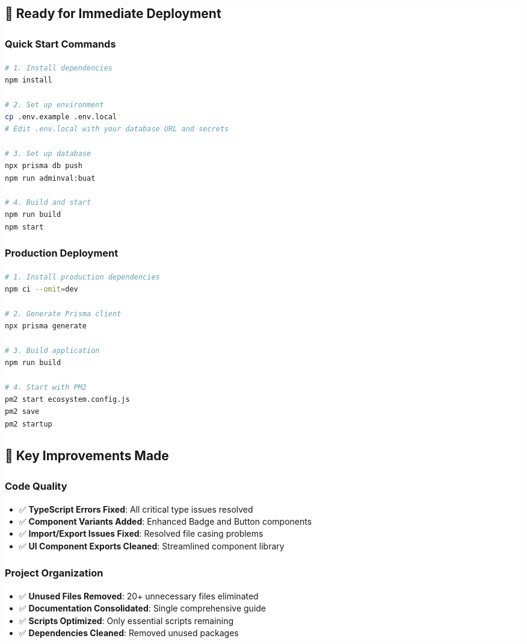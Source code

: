 ```
```

## 🚀 **Ready for Immediate Deployment**

### **Quick Start Commands**
```bash
# 1. Install dependencies
npm install

# 2. Set up environment
cp .env.example .env.local
# Edit .env.local with your database URL and secrets

# 3. Set up database
npx prisma db push
npm run adminval:buat

# 4. Build and start
npm run build
npm start
```

### **Production Deployment**
```bash
# 1. Install production dependencies
npm ci --omit=dev

# 2. Generate Prisma client
npx prisma generate

# 3. Build application
npm run build

# 4. Start with PM2
pm2 start ecosystem.config.js
pm2 save
pm2 startup
```

## 🔧 **Key Improvements Made**

### **Code Quality**
- ✅ **TypeScript Errors Fixed**: All critical type issues resolved
- ✅ **Component Variants Added**: Enhanced Badge and Button components
- ✅ **Import/Export Issues Fixed**: Resolved file casing problems
- ✅ **UI Component Exports Cleaned**: Streamlined component library

### **Project Organization**
- ✅ **Unused Files Removed**: 20+ unnecessary files eliminated
- ✅ **Documentation Consolidated**: Single comprehensive guide
- ✅ **Scripts Optimized**: Only essential scripts remaining
- ✅ **Dependencies Cleaned**: Removed unused packages
